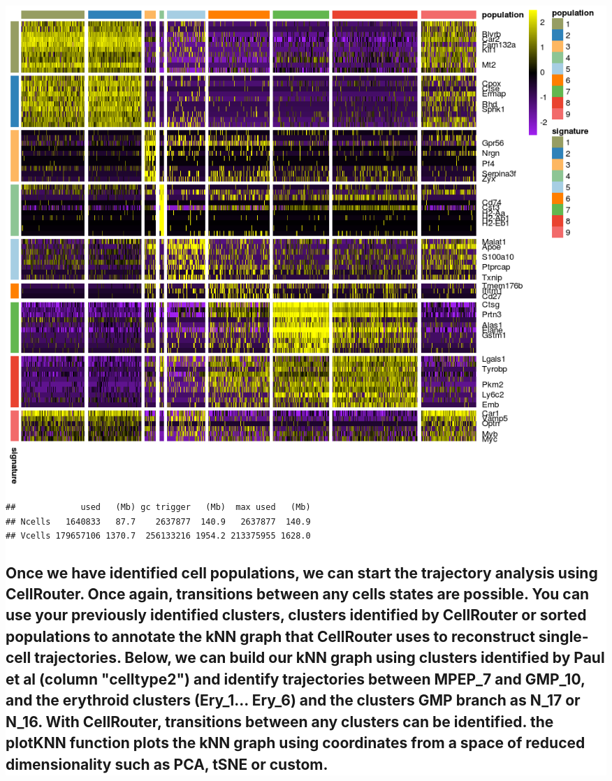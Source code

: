 ![](CellRouter_Paul_Tutorial_files/figure-markdown_strict/clustering1.2-2.png)

    ##             used   (Mb) gc trigger   (Mb)  max used   (Mb)
    ## Ncells   1640833   87.7    2637877  140.9   2637877  140.9
    ## Vcells 179657106 1370.7  256133216 1954.2 213375955 1628.0

Once we have identified cell populations, we can start the trajectory analysis using CellRouter. Once again, transitions between any cells states are possible. You can use your previously identified clusters, clusters identified by CellRouter or sorted populations to annotate the kNN graph that CellRouter uses to reconstruct single-cell trajectories. Below, we can build our kNN graph using clusters identified by Paul et al (column "celltype2") and identify trajectories between MPEP\_7 and GMP\_10, and the erythroid clusters (Ery\_1... Ery\_6) and the clusters GMP branch as N\_17 or N\_16. With CellRouter, transitions between any clusters can be identified. the plotKNN function plots the kNN graph using coordinates from a space of reduced dimensionality such as PCA, tSNE or custom.
-----------------------------------------------------------------------------------------------------------------------------------------------------------------------------------------------------------------------------------------------------------------------------------------------------------------------------------------------------------------------------------------------------------------------------------------------------------------------------------------------------------------------------------------------------------------------------------------------------------------------------------------------------------------------------------------------------------------------------------------------------------------------------------------------------------------------
